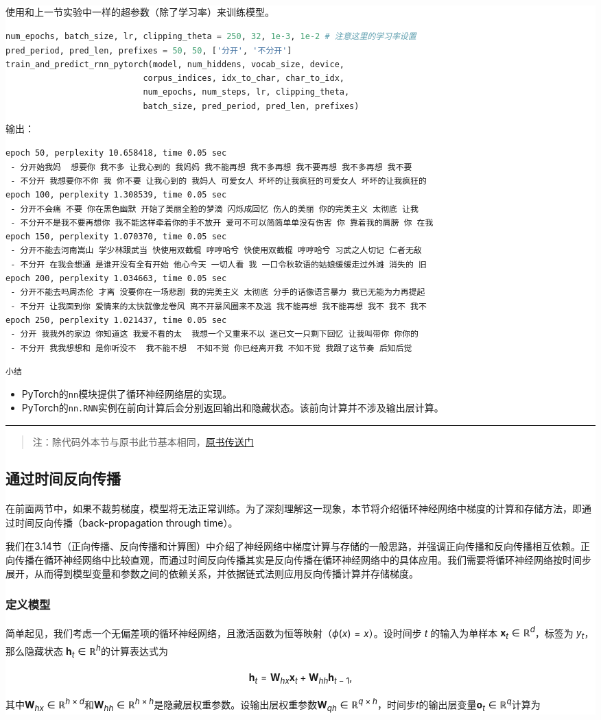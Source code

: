 使用和上一节实验中一样的超参数（除了学习率）来训练模型。

```python
num_epochs, batch_size, lr, clipping_theta = 250, 32, 1e-3, 1e-2 # 注意这里的学习率设置
pred_period, pred_len, prefixes = 50, 50, ['分开', '不分开']
train_and_predict_rnn_pytorch(model, num_hiddens, vocab_size, device,
                            corpus_indices, idx_to_char, char_to_idx,
                            num_epochs, num_steps, lr, clipping_theta,
                            batch_size, pred_period, pred_len, prefixes)
```
输出：
```
epoch 50, perplexity 10.658418, time 0.05 sec
 - 分开始我妈  想要你 我不多 让我心到的 我妈妈 我不能再想 我不多再想 我不要再想 我不多再想 我不要
 - 不分开 我想要你不你 我 你不要 让我心到的 我妈人 可爱女人 坏坏的让我疯狂的可爱女人 坏坏的让我疯狂的
epoch 100, perplexity 1.308539, time 0.05 sec
 - 分开不会痛 不要 你在黑色幽默 开始了美丽全脸的梦滴 闪烁成回忆 伤人的美丽 你的完美主义 太彻底 让我
 - 不分开不是我不要再想你 我不能这样牵着你的手不放开 爱可不可以简简单单没有伤害 你 靠着我的肩膀 你 在我
epoch 150, perplexity 1.070370, time 0.05 sec
 - 分开不能去河南嵩山 学少林跟武当 快使用双截棍 哼哼哈兮 快使用双截棍 哼哼哈兮 习武之人切记 仁者无敌
 - 不分开 在我会想通 是谁开没有全有开始 他心今天 一切人看 我 一口令秋软语的姑娘缓缓走过外滩 消失的 旧
epoch 200, perplexity 1.034663, time 0.05 sec
 - 分开不能去吗周杰伦 才离 没要你在一场悲剧 我的完美主义 太彻底 分手的话像语言暴力 我已无能为力再提起
 - 不分开 让我面到你 爱情来的太快就像龙卷风 离不开暴风圈来不及逃 我不能再想 我不能再想 我不 我不 我不
epoch 250, perplexity 1.021437, time 0.05 sec
 - 分开 我我外的家边 你知道这 我爱不看的太  我想一个又重来不以 迷已文一只剩下回忆 让我叫带你 你你的
 - 不分开 我我想想和 是你听没不  我不能不想  不知不觉 你已经离开我 不知不觉 我跟了这节奏 后知后觉 
```

`小结`

* PyTorch的`nn`模块提供了循环神经网络层的实现。
* PyTorch的`nn.RNN`实例在前向计算后会分别返回输出和隐藏状态。该前向计算并不涉及输出层计算。

-----------
> 注：除代码外本节与原书此节基本相同，[原书传送门](https://zh.d2l.ai/chapter_recurrent-neural-networks/rnn-gluon.html)

##  通过时间反向传播

在前面两节中，如果不裁剪梯度，模型将无法正常训练。为了深刻理解这一现象，本节将介绍循环神经网络中梯度的计算和存储方法，即通过时间反向传播（back-propagation through time）。

我们在3.14节（正向传播、反向传播和计算图）中介绍了神经网络中梯度计算与存储的一般思路，并强调正向传播和反向传播相互依赖。正向传播在循环神经网络中比较直观，而通过时间反向传播其实是反向传播在循环神经网络中的具体应用。我们需要将循环神经网络按时间步展开，从而得到模型变量和参数之间的依赖关系，并依据链式法则应用反向传播计算并存储梯度。

###  定义模型

简单起见，我们考虑一个无偏差项的循环神经网络，且激活函数为恒等映射（$\phi(x)=x$）。设时间步 $t$ 的输入为单样本 $\boldsymbol{x}_t \in \mathbb{R}^d$，标签为 $y_t$，那么隐藏状态 $\boldsymbol{h}_t \in \mathbb{R}^h$的计算表达式为

$$
\boldsymbol{h}_t = \boldsymbol{W}_{hx} \boldsymbol{x}_t + \boldsymbol{W}_{hh} \boldsymbol{h}_{t-1},
$$

其中$\boldsymbol{W}_{hx} \in \mathbb{R}^{h \times d}$和$\boldsymbol{W}_{hh} \in \mathbb{R}^{h \times h}$是隐藏层权重参数。设输出层权重参数$\boldsymbol{W}_{qh} \in \mathbb{R}^{q \times h}$，时间步$t$的输出层变量$\boldsymbol{o}_t \in \mathbb{R}^q$计算为
